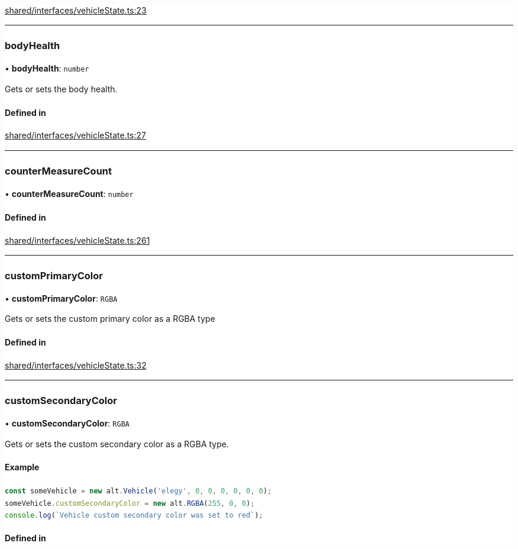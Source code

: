[shared/interfaces/vehicleState.ts:23](https://github.com/Stuyk/altv-athena/blob/e4e897f/src/core/shared/interfaces/vehicleState.ts#L23)

___

### bodyHealth

• **bodyHealth**: `number`

Gets or sets the body health.

#### Defined in

[shared/interfaces/vehicleState.ts:27](https://github.com/Stuyk/altv-athena/blob/e4e897f/src/core/shared/interfaces/vehicleState.ts#L27)

___

### counterMeasureCount

• **counterMeasureCount**: `number`

#### Defined in

[shared/interfaces/vehicleState.ts:261](https://github.com/Stuyk/altv-athena/blob/e4e897f/src/core/shared/interfaces/vehicleState.ts#L261)

___

### customPrimaryColor

• **customPrimaryColor**: `RGBA`

Gets or sets the custom primary color as a RGBA type

#### Defined in

[shared/interfaces/vehicleState.ts:32](https://github.com/Stuyk/altv-athena/blob/e4e897f/src/core/shared/interfaces/vehicleState.ts#L32)

___

### customSecondaryColor

• **customSecondaryColor**: `RGBA`

Gets or sets the custom secondary color as a RGBA type.
#### Example
```js
const someVehicle = new alt.Vehicle('elegy', 0, 0, 0, 0, 0, 0);
someVehicle.customSecondaryColor = new alt.RGBA(255, 0, 0);
console.log(`Vehicle custom secondary color was set to red`);
```

#### Defined in
